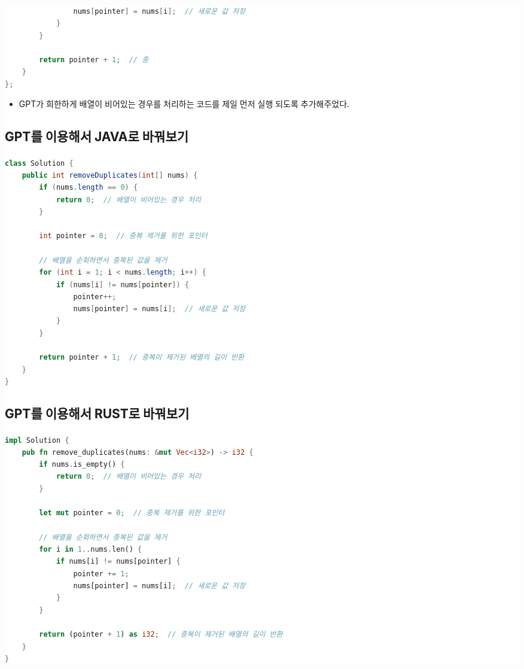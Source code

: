 ```c++
                nums[pointer] = nums[i];  // 새로운 값 저장
            }
        }
        
        return pointer + 1;  // 중 
    }
};
```
* GPT가 희한하게 배열이 비어있는 경우를 처리하는 코드를 제일 먼저 실행 되도록 추가해주었다.

## GPT를 이용해서 JAVA로 바꿔보기

```java
class Solution {
    public int removeDuplicates(int[] nums) {
        if (nums.length == 0) {
            return 0;  // 배열이 비어있는 경우 처리
        }

        int pointer = 0;  // 중복 제거를 위한 포인터

        // 배열을 순회하면서 중복된 값을 제거
        for (int i = 1; i < nums.length; i++) {
            if (nums[i] != nums[pointer]) {
                pointer++;
                nums[pointer] = nums[i];  // 새로운 값 저장
            }
        }
        
        return pointer + 1;  // 중복이 제거된 배열의 길이 반환
    }
}
```

## GPT를 이용해서 RUST로 바꿔보기
```rust
impl Solution {
    pub fn remove_duplicates(nums: &mut Vec<i32>) -> i32 {
        if nums.is_empty() {
            return 0;  // 배열이 비어있는 경우 처리
        }

        let mut pointer = 0;  // 중복 제거를 위한 포인터

        // 배열을 순회하면서 중복된 값을 제거
        for i in 1..nums.len() {
            if nums[i] != nums[pointer] {
                pointer += 1;
                nums[pointer] = nums[i];  // 새로운 값 저장
            }
        }

        return (pointer + 1) as i32;  // 중복이 제거된 배열의 길이 반환
    }
}
```
